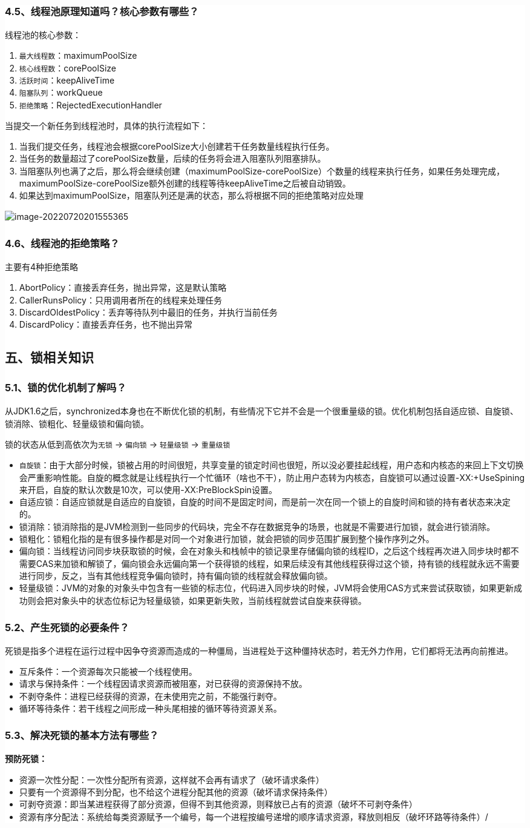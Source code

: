 ### 4.5、线程池原理知道吗？核心参数有哪些？

线程池的核心参数：

1. `最大线程数`：maximumPoolSize
2. `核心线程数`：corePoolSize
3. `活跃时间`：keepAliveTime
4. `阻塞队列`：workQueue
5. `拒绝策略`：RejectedExecutionHandler

当提交一个新任务到线程池时，具体的执行流程如下：

1. 当我们提交任务，线程池会根据corePoolSize大小创建若干任务数量线程执行任务。
2. 当任务的数量超过了corePoolSize数量，后续的任务将会进入阻塞队列阻塞排队。
3. 当阻塞队列也满了之后，那么将会继续创建（maximumPoolSize-corePoolSize）个数量的线程来执行任务，如果任务处理完成，maximumPoolSize-corePoolSize额外创建的线程等待keepAliveTime之后被自动销毁。
4. 如果达到maximumPoolSize，阻塞队列还是满的状态，那么将根据不同的拒绝策略对应处理

![image-20220720201555365](https://knowledgeimagebed.oss-cn-hangzhou.aliyuncs.com/img/202207202015703.png)

### 4.6、线程池的拒绝策略？

主要有4种拒绝策略

1. AbortPolicy：直接丢弃任务，抛出异常，这是默认策略
2. CallerRunsPolicy：只用调用者所在的线程来处理任务
3. DiscardOldestPolicy：丢弃等待队列中最旧的任务，并执行当前任务
4. DiscardPolicy：直接丢弃任务，也不抛出异常

## 五、锁相关知识

### 5.1、锁的优化机制了解吗？

从JDK1.6之后，synchronized本身也在不断优化锁的机制，有些情况下它并不会是一个很重量级的锁。优化机制包括自适应锁、自旋锁、锁消除、锁粗化、轻量级锁和偏向锁。

锁的状态从低到高依次为`无锁` -> `偏向锁` -> `轻量级锁` -> `重量级锁`

- `自旋锁`：由于大部分时候，锁被占用的时间很短，共享变量的锁定时间也很短，所以没必要挂起线程，用户态和内核态的来回上下文切换会严重影响性能。自旋的概念就是让线程执行一个忙循环（啥也不干），防止用户态转为内核态，自旋锁可以通过设置-XX:+UseSpining来开启，自旋的默认次数是10次，可以使用-XX:PreBlockSpin设置。
- 自适应锁：自适应锁就是自适应的自旋锁，自旋的时间不是固定时间，而是前一次在同一个锁上的自旋时间和锁的持有者状态来决定的。
- 锁消除：锁消除指的是JVM检测到一些同步的代码块，完全不存在数据竞争的场景，也就是不需要进行加锁，就会进行锁消除。
- 锁粗化：锁粗化指的是有很多操作都是对同一个对象进行加锁，就会把锁的同步范围扩展到整个操作序列之外。
- 偏向锁：当线程访问同步块获取锁的时候，会在对象头和栈帧中的锁记录里存储偏向锁的线程ID，之后这个线程再次进入同步块时都不需要CAS来加锁和解锁了，偏向锁会永远偏向第一个获得锁的线程，如果后续没有其他线程获得过这个锁，持有锁的线程就永远不需要进行同步，反之，当有其他线程竞争偏向锁时，持有偏向锁的线程就会释放偏向锁。
- 轻量级锁：JVM的对象的对象头中包含有一些锁的标志位，代码进入同步块的时候，JVM将会使用CAS方式来尝试获取锁，如果更新成功则会把对象头中的状态位标记为轻量级锁，如果更新失败，当前线程就尝试自旋来获得锁。

### 5.2、产生死锁的必要条件？

死锁是指多个进程在运行过程中因争夺资源而造成的一种僵局，当进程处于这种僵持状态时，若无外力作用，它们都将无法再向前推进。

- 互斥条件：一个资源每次只能被一个线程使用。
- 请求与保持条件：一个线程因请求资源而被阻塞，对已获得的资源保持不放。
- 不剥夺条件：进程已经获得的资源，在未使用完之前，不能强行剥夺。
- 循环等待条件：若干线程之间形成一种头尾相接的循环等待资源关系。

### 5.3、解决死锁的基本方法有哪些？

**预防死锁：**

- 资源一次性分配：一次性分配所有资源，这样就不会再有请求了（破坏请求条件）
- 只要有一个资源得不到分配，也不给这个进程分配其他的资源（破坏请求保持条件）
- 可剥夺资源：即当某进程获得了部分资源，但得不到其他资源，则释放已占有的资源（破坏不可剥夺条件）
- 资源有序分配法：系统给每类资源赋予一个编号，每一个进程按编号递增的顺序请求资源，释放则相反（破坏环路等待条件）/
